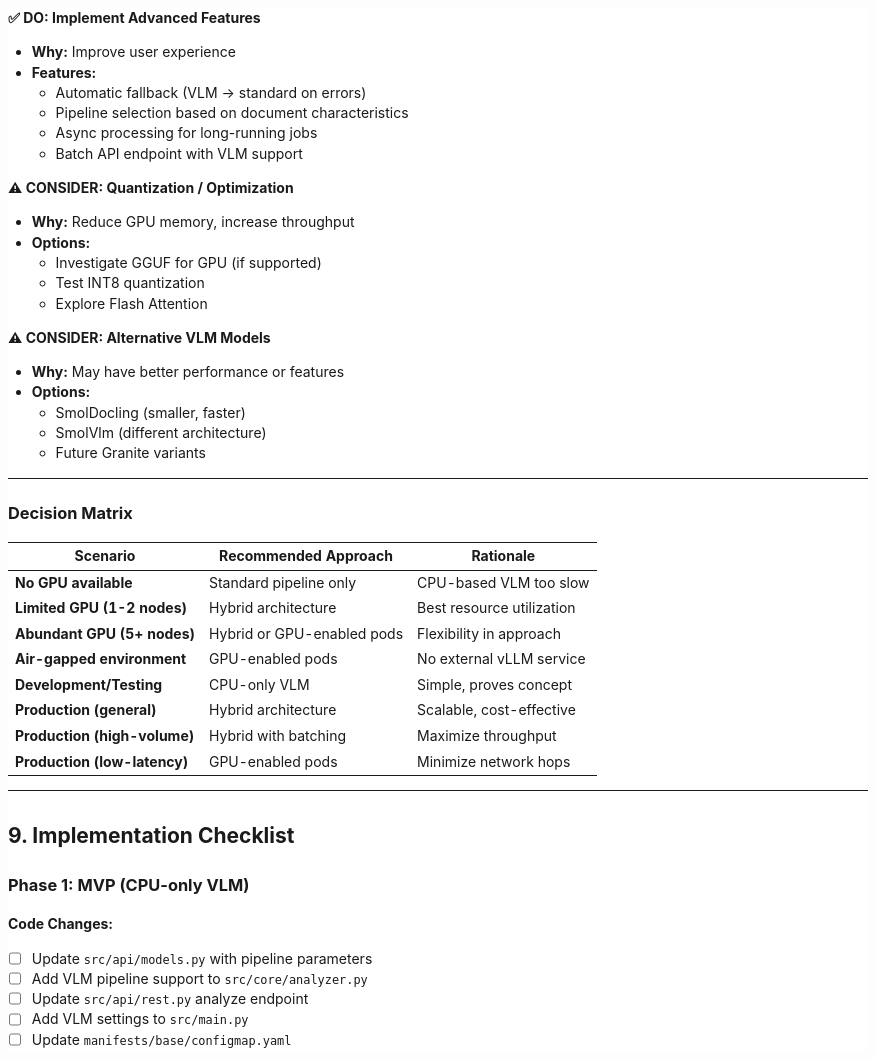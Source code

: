 **✅ DO: Implement Advanced Features**
- **Why:** Improve user experience
- **Features:**
  - Automatic fallback (VLM → standard on errors)
  - Pipeline selection based on document characteristics
  - Async processing for long-running jobs
  - Batch API endpoint with VLM support

**⚠️ CONSIDER: Quantization / Optimization**
- **Why:** Reduce GPU memory, increase throughput
- **Options:**
  - Investigate GGUF for GPU (if supported)
  - Test INT8 quantization
  - Explore Flash Attention

**⚠️ CONSIDER: Alternative VLM Models**
- **Why:** May have better performance or features
- **Options:**
  - SmolDocling (smaller, faster)
  - SmolVlm (different architecture)
  - Future Granite variants

---

### Decision Matrix

| Scenario | Recommended Approach | Rationale |
|----------|---------------------|-----------|
| **No GPU available** | Standard pipeline only | CPU-based VLM too slow |
| **Limited GPU (1-2 nodes)** | Hybrid architecture | Best resource utilization |
| **Abundant GPU (5+ nodes)** | Hybrid or GPU-enabled pods | Flexibility in approach |
| **Air-gapped environment** | GPU-enabled pods | No external vLLM service |
| **Development/Testing** | CPU-only VLM | Simple, proves concept |
| **Production (general)** | Hybrid architecture | Scalable, cost-effective |
| **Production (high-volume)** | Hybrid with batching | Maximize throughput |
| **Production (low-latency)** | GPU-enabled pods | Minimize network hops |

---

## 9. Implementation Checklist

### Phase 1: MVP (CPU-only VLM)

**Code Changes:**
- [ ] Update `src/api/models.py` with pipeline parameters
- [ ] Add VLM pipeline support to `src/core/analyzer.py`
- [ ] Update `src/api/rest.py` analyze endpoint
- [ ] Add VLM settings to `src/main.py`
- [ ] Update `manifests/base/configmap.yaml`

